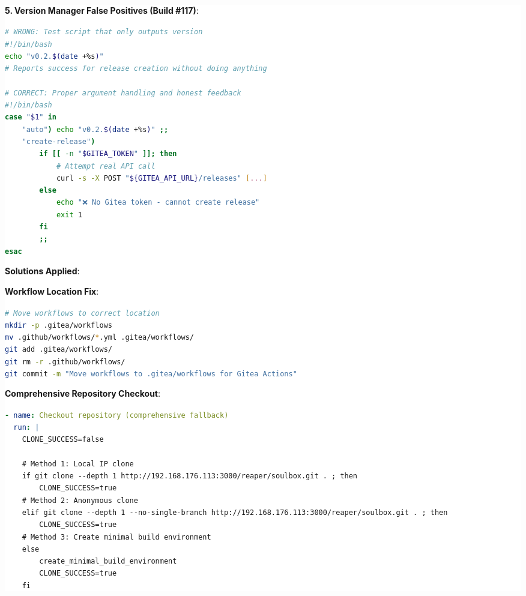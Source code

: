 **5. Version Manager False Positives (Build #117)**:
```bash
# WRONG: Test script that only outputs version
#!/bin/bash
echo "v0.2.$(date +%s)"
# Reports success for release creation without doing anything

# CORRECT: Proper argument handling and honest feedback
#!/bin/bash
case "$1" in
    "auto") echo "v0.2.$(date +%s)" ;;
    "create-release")
        if [[ -n "$GITEA_TOKEN" ]]; then
            # Attempt real API call
            curl -s -X POST "${GITEA_API_URL}/releases" [...]
        else
            echo "❌ No Gitea token - cannot create release"
            exit 1
        fi
        ;;
esac
```

**Solutions Applied**:

**Workflow Location Fix**:
```bash
# Move workflows to correct location
mkdir -p .gitea/workflows
mv .github/workflows/*.yml .gitea/workflows/
git add .gitea/workflows/
git rm -r .github/workflows/
git commit -m "Move workflows to .gitea/workflows for Gitea Actions"
```

**Comprehensive Repository Checkout**:
```yaml
- name: Checkout repository (comprehensive fallback)
  run: |
    CLONE_SUCCESS=false
    
    # Method 1: Local IP clone
    if git clone --depth 1 http://192.168.176.113:3000/reaper/soulbox.git . ; then
        CLONE_SUCCESS=true
    # Method 2: Anonymous clone
    elif git clone --depth 1 --no-single-branch http://192.168.176.113:3000/reaper/soulbox.git . ; then
        CLONE_SUCCESS=true
    # Method 3: Create minimal build environment
    else
        create_minimal_build_environment
        CLONE_SUCCESS=true
    fi
```
